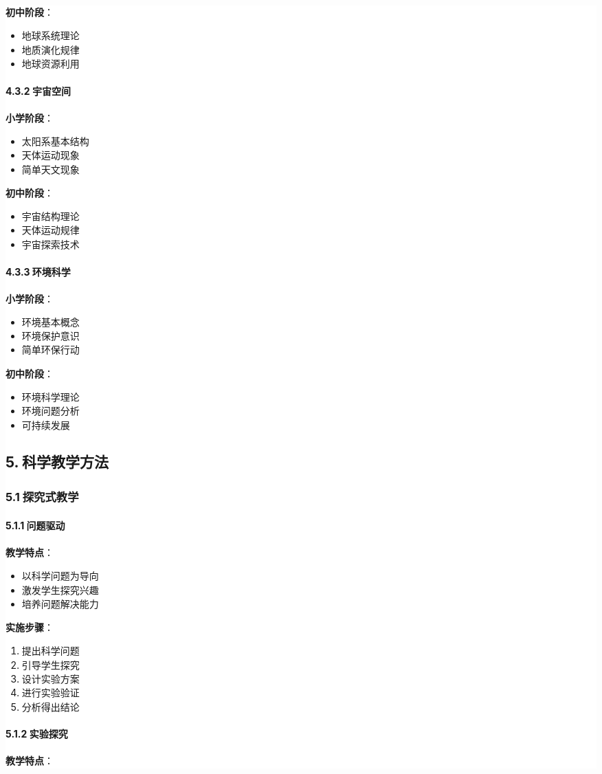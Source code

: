 **初中阶段**：

- 地球系统理论
- 地质演化规律
- 地球资源利用

#### 4.3.2 宇宙空间

**小学阶段**：

- 太阳系基本结构
- 天体运动现象
- 简单天文现象

**初中阶段**：

- 宇宙结构理论
- 天体运动规律
- 宇宙探索技术

#### 4.3.3 环境科学

**小学阶段**：

- 环境基本概念
- 环境保护意识
- 简单环保行动

**初中阶段**：

- 环境科学理论
- 环境问题分析
- 可持续发展

## 5. 科学教学方法

### 5.1 探究式教学

#### 5.1.1 问题驱动

**教学特点**：

- 以科学问题为导向
- 激发学生探究兴趣
- 培养问题解决能力

**实施步骤**：

1. 提出科学问题
2. 引导学生探究
3. 设计实验方案
4. 进行实验验证
5. 分析得出结论

#### 5.1.2 实验探究

**教学特点**：
